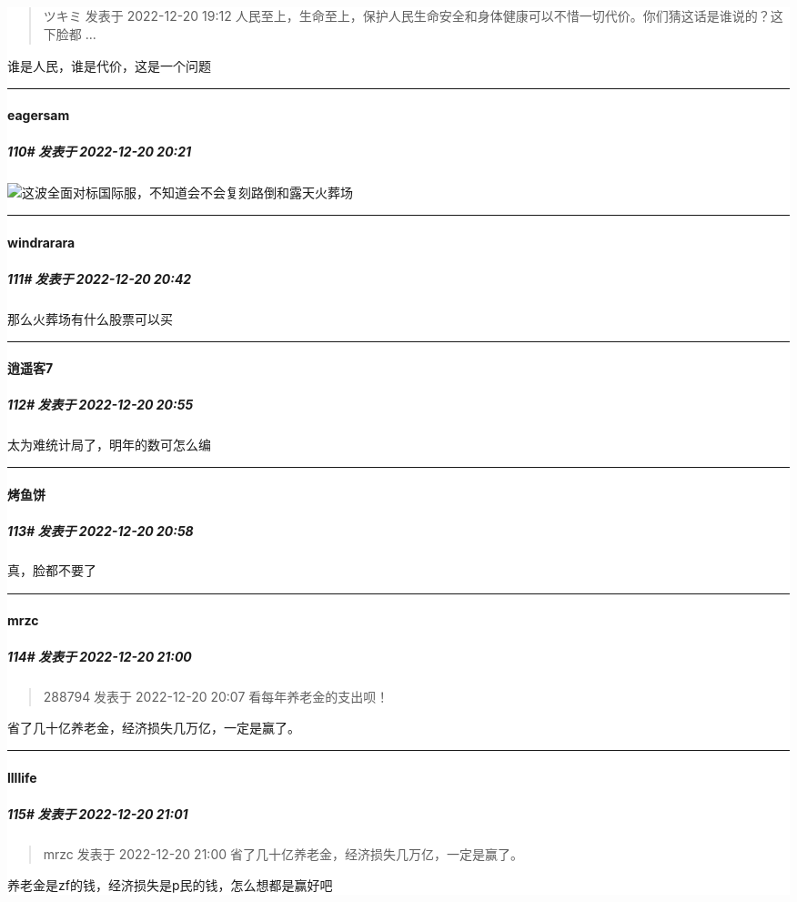 <blockquote>ツキミ 发表于 2022-12-20 19:12
人民至上，生命至上，保护人民生命安全和身体健康可以不惜一切代价。你们猜这话是谁说的？这下脸都 ...</blockquote>
谁是人民，谁是代价，这是一个问题



*****

####  eagersam  
##### 110#       发表于 2022-12-20 20:21

<img src="https://static.saraba1st.com/image/smiley/face2017/066.png" referrerpolicy="no-referrer">这波全面对标国际服，不知道会不会复刻路倒和露天火葬场



*****

####  windrarara  
##### 111#       发表于 2022-12-20 20:42

那么火葬场有什么股票可以买



*****

####  逍遥客7  
##### 112#       发表于 2022-12-20 20:55

太为难统计局了，明年的数可怎么编

*****

####  烤鱼饼  
##### 113#       发表于 2022-12-20 20:58

真，脸都不要了

*****

####  mrzc  
##### 114#       发表于 2022-12-20 21:00

<blockquote>288794 发表于 2022-12-20 20:07
看每年养老金的支出呗！</blockquote>
省了几十亿养老金，经济损失几万亿，一定是赢了。

*****

####  llllife  
##### 115#       发表于 2022-12-20 21:01

<blockquote>mrzc 发表于 2022-12-20 21:00
省了几十亿养老金，经济损失几万亿，一定是赢了。</blockquote>
养老金是zf的钱，经济损失是p民的钱，怎么想都是赢好吧
